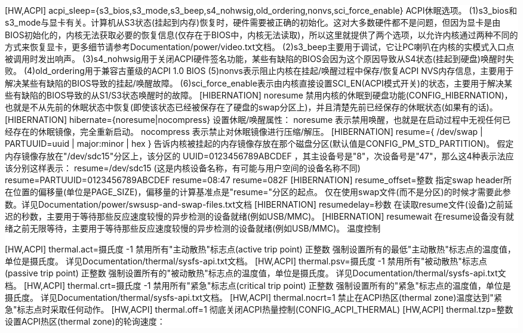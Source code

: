  

[HW,ACPI]
acpi_sleep={s3_bios,s3_mode,s3_beep,s4_nohwsig,old_ordering,nonvs,sci_force_enable}
ACPI休眠选项。
(1)s3_bios和s3_mode与显卡有关。计算机从S3状态(挂起到内存)恢复时，硬件需要被正确的初始化。这对大多数硬件都不是问题，但因为显卡是由BIOS初始化的，内核无法获取必要的恢复信息(仅存在于BIOS中，内核无法读取)，所以这里就提供了两个选项，以允许内核通过两种不同的方式来恢复显卡，更多细节请参考Documentation/power/video.txt文档。
(2)s3_beep主要用于调试，它让PC喇叭在内核的实模式入口点被调用时发出响声。
(3)s4_nohwsig用于关闭ACPI硬件签名功能，某些有缺陷的BIOS会因为这个原因导致从S4状态(挂起到硬盘)唤醒时失败。
(4)old_ordering用于兼容古董级的ACPI 1.0 BIOS
(5)nonvs表示阻止内核在挂起/唤醒过程中保存/恢复ACPI NVS内存信息，主要用于解决某些有缺陷的BIOS导致的挂起/唤醒故障。
(6)sci_force_enable表示由内核直接设置SCI_EN(ACPI模式开关)的状态，主要用于解决某些有缺陷的BIOS导致的从S1/S3状态唤醒时的故障。
[HIBERNATION]
noresume
禁用内核的休眠到硬盘功能(CONFIG_HIBERNATION)，也就是不从先前的休眠状态中恢复(即使该状态已经被保存在了硬盘的swap分区上)，并且清楚先前已经保存的休眠状态(如果有的话)。
[HIBERNATION]
hibernate={noresume|nocompress}
设置休眠/唤醒属性：
noresume 表示禁用唤醒，也就是在启动过程中无视任何已经存在的休眠镜像，完全重新启动。
nocompress 表示禁止对休眠镜像进行压缩/解压。
[HIBERNATION]
resume={ /dev/swap | PARTUUID=uuid | major:minor | hex }
告诉内核被挂起的内存镜像存放在那个磁盘分区(默认值是CONFIG_PM_STD_PARTITION)。
假定内存镜像存放在"/dev/sdc15"分区上，该分区的 UUID=0123456789ABCDEF ，其主设备号是"8"，次设备号是"47"，那么这4种表示法应该分别这样表示：
resume=/dev/sdc15 (这是内核设备名称，有可能与用户空间的设备名称不同)
resume=PARTUUID=0123456789ABCDEF
resume=08:47
resume=082F
[HIBERNATION]
resume_offset=整数
指定swap header所在位置的偏移量(单位是PAGE_SIZE)，偏移量的计算基准点是"resume="分区的起点。
仅在使用swap文件(而不是分区)的时候才需要此参数。详见Documentation/power/swsusp-and-swap-files.txt文档
[HIBERNATION]
resumedelay=秒数
在读取resume文件(设备)之前延迟的秒数，主要用于等待那些反应速度较慢的异步检测的设备就绪(例如USB/MMC)。
[HIBERNATION]
resumewait
在resume设备没有就绪之前无限等待，主要用于等待那些反应速度较慢的异步检测的设备就绪(例如USB/MMC)。
温度控制

 

[HW,ACPI]
thermal.act=摄氏度
-1 禁用所有"主动散热"标志点(active trip point)
正整数 强制设置所有的最低"主动散热"标志点的温度值，单位是摄氏度。
详见Documentation/thermal/sysfs-api.txt文档。
[HW,ACPI]
thermal.psv=摄氏度
-1 禁用所有"被动散热"标志点(passive trip point)
正整数 强制设置所有的"被动散热"标志点的温度值，单位是摄氏度。
详见Documentation/thermal/sysfs-api.txt文档。
[HW,ACPI]
thermal.crt=摄氏度
-1 禁用所有"紧急"标志点(critical trip point)
正整数 强制设置所有的"紧急"标志点的温度值，单位是摄氏度。
详见Documentation/thermal/sysfs-api.txt文档。
[HW,ACPI]
thermal.nocrt=1
禁止在ACPI热区(thermal zone)温度达到"紧急"标志点时采取任何动作。
[HW,ACPI]
thermal.off=1
彻底关闭ACPI热量控制(CONFIG_ACPI_THERMAL)
[HW,ACPI]
thermal.tzp=整数
设置ACPI热区(thermal zone)的轮询速度：